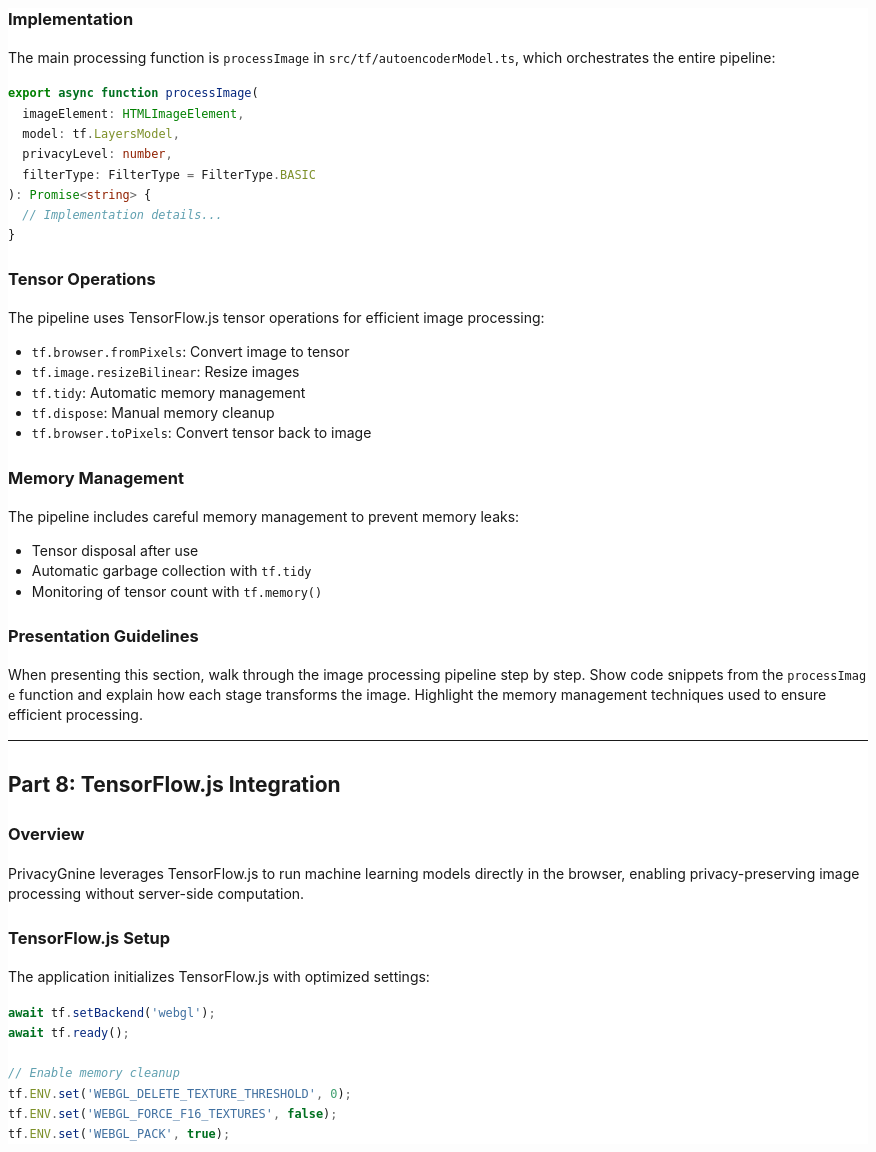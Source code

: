 ### Implementation
The main processing function is `processImage` in `src/tf/autoencoderModel.ts`, which orchestrates the entire pipeline:

```typescript
export async function processImage(
  imageElement: HTMLImageElement, 
  model: tf.LayersModel,
  privacyLevel: number,
  filterType: FilterType = FilterType.BASIC
): Promise<string> {
  // Implementation details...
}
```

### Tensor Operations
The pipeline uses TensorFlow.js tensor operations for efficient image processing:
- `tf.browser.fromPixels`: Convert image to tensor
- `tf.image.resizeBilinear`: Resize images
- `tf.tidy`: Automatic memory management
- `tf.dispose`: Manual memory cleanup
- `tf.browser.toPixels`: Convert tensor back to image

### Memory Management
The pipeline includes careful memory management to prevent memory leaks:
- Tensor disposal after use
- Automatic garbage collection with `tf.tidy`
- Monitoring of tensor count with `tf.memory()`

### Presentation Guidelines
When presenting this section, walk through the image processing pipeline step by step. Show code snippets from the `processImage` function and explain how each stage transforms the image. Highlight the memory management techniques used to ensure efficient processing.

---

## Part 8: TensorFlow.js Integration

### Overview
PrivacyGnine leverages TensorFlow.js to run machine learning models directly in the browser, enabling privacy-preserving image processing without server-side computation.

### TensorFlow.js Setup
The application initializes TensorFlow.js with optimized settings:
```typescript
await tf.setBackend('webgl');
await tf.ready();

// Enable memory cleanup
tf.ENV.set('WEBGL_DELETE_TEXTURE_THRESHOLD', 0);
tf.ENV.set('WEBGL_FORCE_F16_TEXTURES', false);
tf.ENV.set('WEBGL_PACK', true);
```
